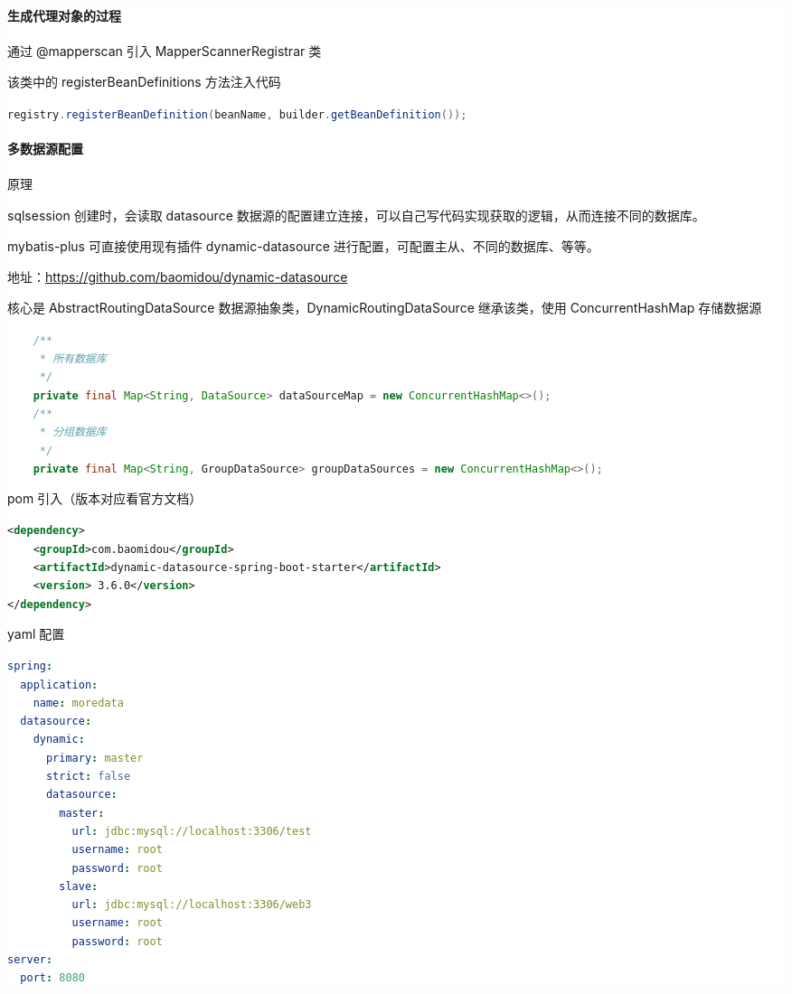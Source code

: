 #### 生成代理对象的过程

通过 @mapperscan 引入 MapperScannerRegistrar 类

该类中的 registerBeanDefinitions 方法注入代码

```java
registry.registerBeanDefinition(beanName, builder.getBeanDefinition());
```

#### 多数据源配置

原理

sqlsession 创建时，会读取 datasource 数据源的配置建立连接，可以自己写代码实现获取的逻辑，从而连接不同的数据库。

mybatis-plus 可直接使用现有插件 dynamic-datasource 进行配置，可配置主从、不同的数据库、等等。

地址：https://github.com/baomidou/dynamic-datasource

核心是 AbstractRoutingDataSource 数据源抽象类，DynamicRoutingDataSource 继承该类，使用 ConcurrentHashMap 存储数据源

```java
    /**
     * 所有数据库
     */
    private final Map<String, DataSource> dataSourceMap = new ConcurrentHashMap<>();
    /**
     * 分组数据库
     */
    private final Map<String, GroupDataSource> groupDataSources = new ConcurrentHashMap<>();
```

pom 引入（版本对应看官方文档）

```xml
<dependency>
    <groupId>com.baomidou</groupId>
    <artifactId>dynamic-datasource-spring-boot-starter</artifactId>
    <version> 3.6.0</version>
</dependency>
```

yaml 配置

```yaml
spring:
  application:
    name: moredata
  datasource:
    dynamic:
      primary: master
      strict: false
      datasource:
        master:
          url: jdbc:mysql://localhost:3306/test
          username: root
          password: root
        slave:
          url: jdbc:mysql://localhost:3306/web3
          username: root
          password: root
server:
  port: 8080
```
